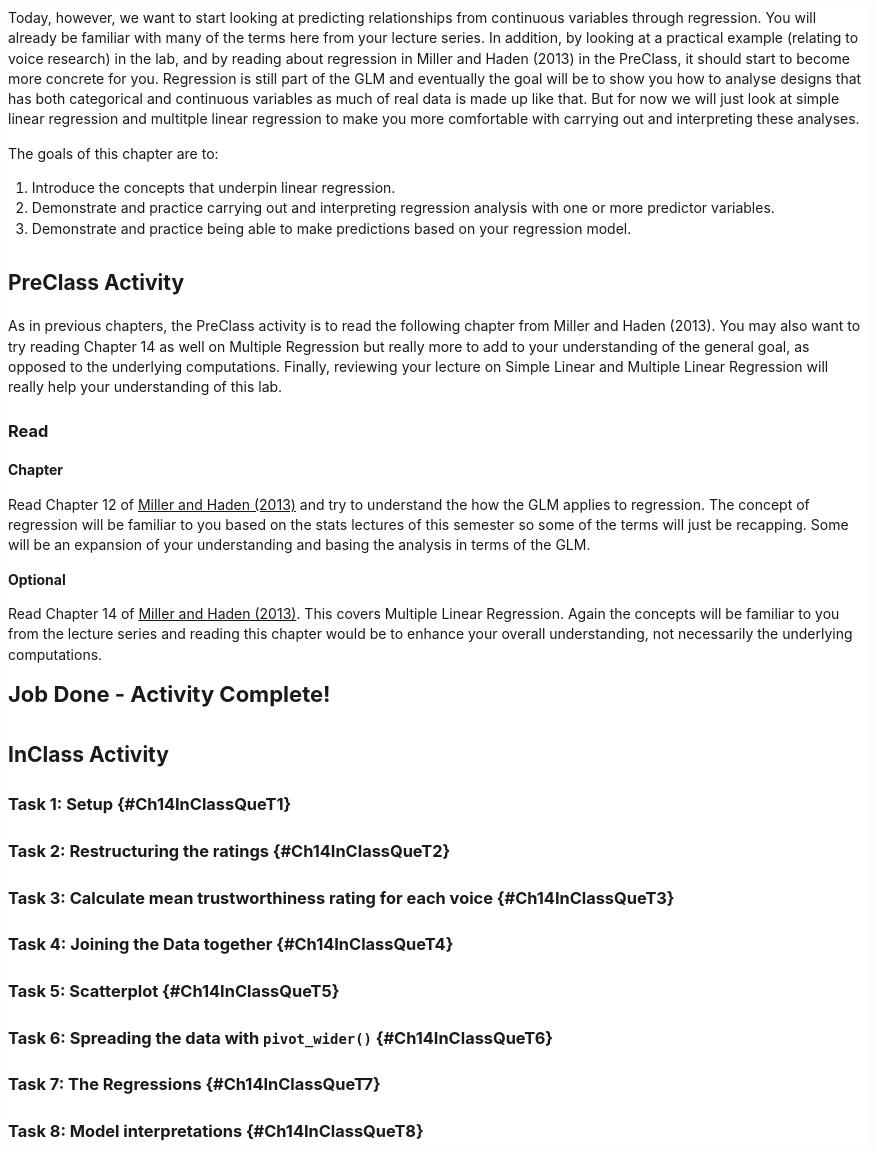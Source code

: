 Today, however, we want to start looking at predicting relationships from continuous variables through regression. You will already be familiar with many of the terms here from your lecture series. In addition, by looking at a practical example (relating to voice research) in the lab, and by reading about regression in Miller and Haden (2013) in the PreClass, it should start to become more concrete for you.  Regression is still part of the GLM and eventually the goal will be to show you how to analyse designs that has both categorical and continuous variables as much of real data is made up like that. But for now we will just look at simple linear regression and multitple linear regression to make you more comfortable with carrying out and interpreting these analyses.

The goals of this chapter are to:

1. Introduce the concepts that underpin linear regression.
2. Demonstrate and practice carrying out and interpreting regression analysis with one or more predictor variables.
3. Demonstrate and practice being able to make predictions based on your regression model.




## PreClass Activity

As in previous chapters, the PreClass activity is to read the following chapter from Miller and Haden (2013). You may also want to try reading Chapter 14 as well on Multiple Regression but really more to add to your understanding of the general goal, as opposed to the underlying computations. Finally, reviewing your lecture on Simple Linear and Multiple Linear Regression will really help your understanding of this lab.

### Read

**Chapter**

Read Chapter 12 of <a href="https://drive.google.com/file/d/0B1fyuTuvj3YoaFdUR3FZaXNuNXc/view" target = "_blank">Miller and Haden (2013)</a> and try to understand the how the GLM applies to regression. The concept of regression will be familiar to you based on the stats lectures of this semester so some of the terms will just be recapping. Some will be an expansion of your understanding and basing the analysis in terms of the GLM.

**Optional**

Read Chapter 14 of <a href="https://drive.google.com/file/d/0B1fyuTuvj3YoaFdUR3FZaXNuNXc/view" target = "_blank">Miller and Haden (2013)</a>. This covers Multiple Linear Regression. Again the concepts will be familiar to you from the lecture series and reading this chapter would be to enhance your overall understanding, not necessarily the underlying computations.

<span style="font-size: 22px; font-weight: bold; color: var(--blue);">Job Done - Activity Complete!</span>






## InClass Activity
### Task 1: Setup {#Ch14InClassQueT1}
### Task 2: Restructuring the ratings {#Ch14InClassQueT2}
### Task 3: Calculate mean trustworthiness rating for each voice {#Ch14InClassQueT3}
### Task 4: Joining the Data together {#Ch14InClassQueT4}
### Task 5: Scatterplot {#Ch14InClassQueT5}
### Task 6: Spreading the data with `pivot_wider()` {#Ch14InClassQueT6}
### Task 7: The Regressions {#Ch14InClassQueT7}
### Task 8: Model interpretations {#Ch14InClassQueT8}
